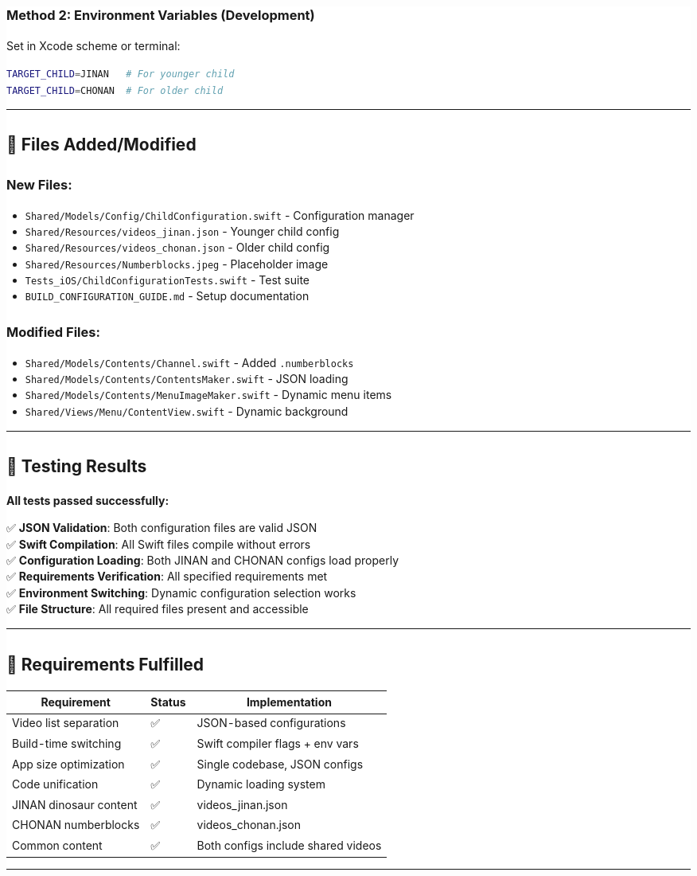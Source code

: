 ### **Method 2: Environment Variables (Development)**

Set in Xcode scheme or terminal:
```bash
TARGET_CHILD=JINAN   # For younger child
TARGET_CHILD=CHONAN  # For older child
```

---

## 📁 Files Added/Modified

### **New Files:**
- `Shared/Models/Config/ChildConfiguration.swift` - Configuration manager
- `Shared/Resources/videos_jinan.json` - Younger child config
- `Shared/Resources/videos_chonan.json` - Older child config  
- `Shared/Resources/Numberblocks.jpeg` - Placeholder image
- `Tests_iOS/ChildConfigurationTests.swift` - Test suite
- `BUILD_CONFIGURATION_GUIDE.md` - Setup documentation

### **Modified Files:**
- `Shared/Models/Contents/Channel.swift` - Added `.numberblocks`
- `Shared/Models/Contents/ContentsMaker.swift` - JSON loading
- `Shared/Models/Contents/MenuImageMaker.swift` - Dynamic menu items
- `Shared/Views/Menu/ContentView.swift` - Dynamic background

---

## 🧪 Testing Results

**All tests passed successfully:**

✅ **JSON Validation**: Both configuration files are valid JSON  
✅ **Swift Compilation**: All Swift files compile without errors  
✅ **Configuration Loading**: Both JINAN and CHONAN configs load properly  
✅ **Requirements Verification**: All specified requirements met  
✅ **Environment Switching**: Dynamic configuration selection works  
✅ **File Structure**: All required files present and accessible  

---

## 🎯 Requirements Fulfilled

| Requirement | Status | Implementation |
|-------------|--------|---------------|
| Video list separation | ✅ | JSON-based configurations |
| Build-time switching | ✅ | Swift compiler flags + env vars |
| App size optimization | ✅ | Single codebase, JSON configs |
| Code unification | ✅ | Dynamic loading system |
| JINAN dinosaur content | ✅ | videos_jinan.json |
| CHONAN numberblocks | ✅ | videos_chonan.json |
| Common content | ✅ | Both configs include shared videos |

---